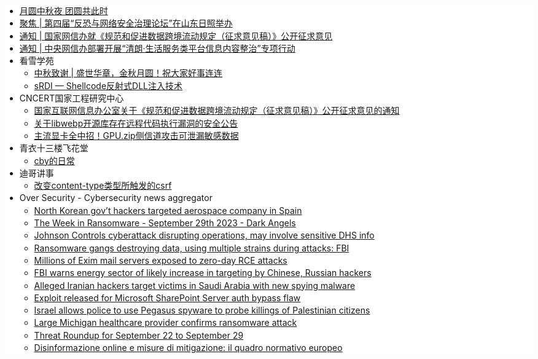   - [月圆中秋夜 团圆共此时](https://mp.weixin.qq.com/s?__biz=MzA5MzE5MDAzOA==&mid=2664194194&idx=1&sn=eb954a146beb1e6a4d97bcce47191168&chksm=8b59626bbc2eeb7d8907b86565eb7df21f185f6a0a6235ba62a36e74936049fcd0aa3ac075a1&scene=58&subscene=0#rd)
  - [聚焦 | 第四届“反恐与网络安全治理论坛”在山东日照举办](https://mp.weixin.qq.com/s?__biz=MzA5MzE5MDAzOA==&mid=2664194194&idx=2&sn=c890965aa51231067da953e268441d3a&chksm=8b59626bbc2eeb7dae64fef896976186754681707efb1aafa1ebd1aef6986dd26d3b1c17c933&scene=58&subscene=0#rd)
  - [通知 | 国家网信办就《规范和促进数据跨境流动规定（征求意见稿）》公开征求意见](https://mp.weixin.qq.com/s?__biz=MzA5MzE5MDAzOA==&mid=2664194194&idx=3&sn=1f6912142e6ffe764c7530d62f3f4574&chksm=8b59626bbc2eeb7d95fb2231c258f16bb2484e82a13c7011c611ec6ee460f8e521784e296a8b&scene=58&subscene=0#rd)
  - [通知 | 中央网信办部署开展“清朗·生活服务类平台信息内容整治”专项行动](https://mp.weixin.qq.com/s?__biz=MzA5MzE5MDAzOA==&mid=2664194194&idx=4&sn=6f8369520555766a9bc24e0e65bb7030&chksm=8b59626bbc2eeb7dae447c7d0256956b34f08709e7ff168f86cea58829a9a0e2cc0d7bb36582&scene=58&subscene=0#rd)
- 看雪学苑
  - [中秋致谢 | 盛世华章，金秋月圆！祝大家好事连连](https://mp.weixin.qq.com/s?__biz=MjM5NTc2MDYxMw==&mid=2458520789&idx=1&sn=a8ac5edfd3b37be0a40989c13b72bb14&chksm=b18d3c5f86fab5497903bd55852c2d597634971ee2aa80713052994b3f567264385973906241&scene=58&subscene=0#rd)
  - [sRDI — Shellcode反射式DLL注入技术](https://mp.weixin.qq.com/s?__biz=MjM5NTc2MDYxMw==&mid=2458520789&idx=2&sn=b659748cafb83cbe4f2def3f5e303f2a&chksm=b18d3c5f86fab549c96b5fd60236e40bdf4ea3b9a974f2c50736ead02fe45d79ecea8fb258e5&scene=58&subscene=0#rd)
- CNCERT国家工程研究中心
  - [国家互联网信息办公室关于《规范和促进数据跨境流动规定（征求意见稿）》公开征求意见的通知](https://mp.weixin.qq.com/s?__biz=MzUzNDYxOTA1NA==&mid=2247540229&idx=1&sn=c1622ff454bd62e4032cc41171fec4ba&chksm=fa93e8c4cde461d290976a1efbde072376d432b81d0079ef13d7018733821134f05f66daee3f&scene=58&subscene=0#rd)
  - [关于libwebp开源库存在远程代码执行漏洞的安全公告](https://mp.weixin.qq.com/s?__biz=MzUzNDYxOTA1NA==&mid=2247540229&idx=2&sn=99bcc09b259f176b16670adfc85cf478&chksm=fa93e8c4cde461d278b45e36a5f4ad9f74e2f56186e63a022bdcf66fc74f3206b14ab17ab878&scene=58&subscene=0#rd)
  - [主流显卡全中招！GPU.zip侧信道攻击可泄漏敏感数据](https://mp.weixin.qq.com/s?__biz=MzUzNDYxOTA1NA==&mid=2247540229&idx=3&sn=2138ccec2f2158efe0cf095577dd226f&chksm=fa93e8c4cde461d2f27110a9b0dfd34eff2d6f2e15acc0d25b80800eea8ef31f6ab78afcdad4&scene=58&subscene=0#rd)
- 青衣十三楼飞花堂
  - [cby的日常](https://mp.weixin.qq.com/s?__biz=MzUzMjQyMDE3Ng==&mid=2247486840&idx=1&sn=04640dd562738b2be6e1429f9111219b&chksm=fab2ce47cdc5475198e3b901961d7be5c7f23d2acde1f81417f815a790b8dfbc9bf5787a3056&scene=58&subscene=0#rd)
- 迪哥讲事
  - [改变content-type类型所触发的csrf](https://mp.weixin.qq.com/s?__biz=MzIzMTIzNTM0MA==&mid=2247492055&idx=1&sn=e7f9b4bba619a543f09e3ce749bb31a6&chksm=e8a5ebb4dfd262a2e4cf5d870bcba55706c6768291e06bde3eae0a32b4c1340f57fe03ed9dbd&scene=58&subscene=0#rd)
- Over Security - Cybersecurity news aggregator
  - [North Korean gov’t hackers targeted aerospace company in Spain](https://therecord.media/north-korean-govt-hackers-spain)
  - [The Week in Ransomware - September 29th 2023 - Dark Angels](https://www.bleepingcomputer.com/news/security/the-week-in-ransomware-september-29th-2023-dark-angels/)
  - [Johnson Controls cyberattack disrupting operations, may involve sensitive DHS info](https://therecord.media/johnson-controls-cyberattack-DHS)
  - [Ransomware gangs destroying data, using multiple strains during attacks: FBI](https://therecord.media/ransomware-using-multiple-strains-fbi)
  - [Millions of Exim mail servers exposed to zero-day RCE attacks](https://www.bleepingcomputer.com/news/security/millions-of-exim-mail-servers-exposed-to-zero-day-rce-attacks/)
  - [FBI warns energy sector of likely increase in targeting by Chinese, Russian hackers](https://therecord.media/fbi-warning-energy-sector-increased-hacking-china-russia)
  - [Alleged Iranian hackers target victims in Saudi Arabia with new spying malware](https://therecord.media/alleged-iran-hackers-target-saudi-arabia-with-new-spy-malware)
  - [Exploit released for Microsoft SharePoint Server auth bypass flaw](https://www.bleepingcomputer.com/news/security/exploit-released-for-microsoft-sharepoint-server-auth-bypass-flaw/)
  - [Israel allows police to use Pegasus spyware to probe killings of Palestinian citizens](https://therecord.media/israel-allows-police-pegasus-palestinians)
  - [Large Michigan healthcare provider confirms ransomware attack](https://therecord.media/mclaren-healthcare-ransomware-attack-michigan)
  - [Threat Roundup for September 22 to September 29](https://blog.talosintelligence.com/threat-roundup-0922-0929/)
  - [Disinformazione online e misure di mitigazione: il quadro normativo europeo](https://www.cybersecurity360.it/cybersecurity-nazionale/disinformazione-online-e-misure-di-mitigazione-il-quadro-normativo-europeo/)